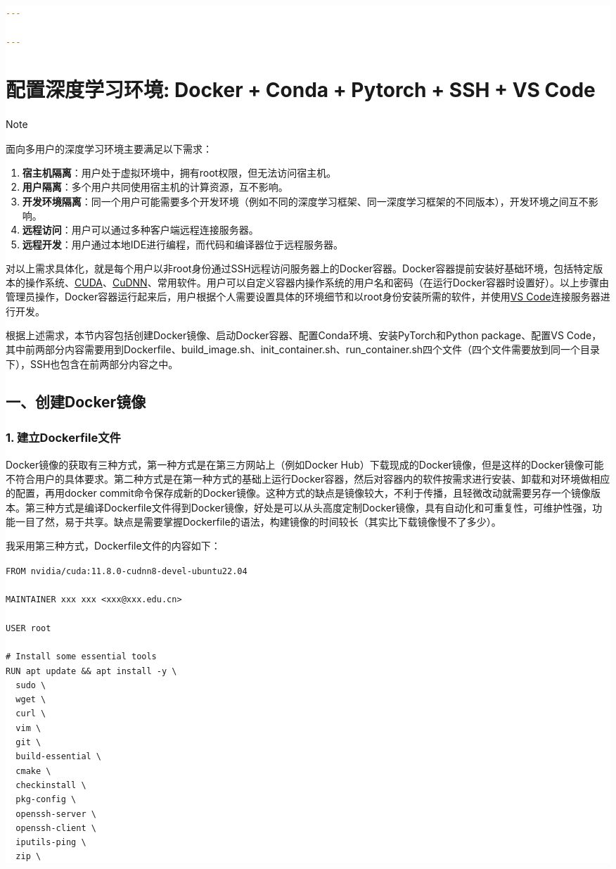 ```yaml
---

---
```


#  配置深度学习环境: Docker + Conda + Pytorch + SSH + VS Code



> [!NOTE]
>
> 面向多用户的深度学习环境主要满足以下需求：
>
> 1. **宿主机隔离**：用户处于虚拟环境中，拥有root权限，但无法访问宿主机。
> 2. **用户隔离**：多个用户共同使用宿主机的计算资源，互不影响。
> 3. **开发环境隔离**：同一个用户可能需要多个开发环境（例如不同的深度学习框架、同一深度学习框架的不同版本），开发环境之间互不影响。
> 4. **远程访问**：用户可以通过多种客户端远程连接服务器。
> 5. **远程开发**：用户通过本地IDE进行编程，而代码和编译器位于远程服务器。
>
> 对以上需求具体化，就是每个用户以非root身份通过SSH远程访问服务器上的Docker容器。Docker容器提前安装好基础环境，包括特定版本的操作系统、[CUDA](https://zhida.zhihu.com/search?content_id=236521344&content_type=Article&match_order=1&q=CUDA&zhida_source=entity)、[CuDNN](https://zhida.zhihu.com/search?content_id=236521344&content_type=Article&match_order=1&q=CuDNN&zhida_source=entity)、常用软件。用户可以自定义容器内操作系统的用户名和密码（在运行Docker容器时设置好）。以上步骤由管理员操作，Docker容器运行起来后，用户根据个人需要设置具体的环境细节和以root身份安装所需的软件，并使用[VS Code](https://zhida.zhihu.com/search?content_id=236521344&content_type=Article&match_order=1&q=VS+Code&zhida_source=entity)连接服务器进行开发。
>
> 根据上述需求，本节内容包括创建Docker镜像、启动Docker容器、配置Conda环境、安装PyTorch和Python package、配置VS Code，其中前两部分内容需要用到Dockerfile、build_image.sh、init_container.sh、run_container.sh四个文件（四个文件需要放到同一个目录下），SSH也包含在前两部分内容之中。



## **一、创建Docker镜像**

### **1. 建立Dockerfile文件**

Docker镜像的获取有三种方式，第一种方式是在第三方网站上（例如Docker Hub）下载现成的Docker镜像，但是这样的Docker镜像可能不符合用户的具体要求。第二种方式是在第一种方式的基础上运行Docker容器，然后对容器内的软件按需求进行安装、卸载和对环境做相应的配置，再用docker commit命令保存成新的Docker镜像。这种方式的缺点是镜像较大，不利于传播，且轻微改动就需要另存一个镜像版本。第三种方式是编译Dockerfile文件得到Docker镜像，好处是可以从头高度定制Docker镜像，具有自动化和可重复性，可维护性强，功能一目了然，易于共享。缺点是需要掌握Dockerfile的语法，构建镜像的时间较长（其实比下载镜像慢不了多少）。

我采用第三种方式，Dockerfile文件的内容如下：

```basemake
FROM nvidia/cuda:11.8.0-cudnn8-devel-ubuntu22.04

MAINTAINER xxx xxx <xxx@xxx.edu.cn>

USER root

# Install some essential tools
RUN apt update && apt install -y \
  sudo \
  wget \
  curl \
  vim \
  git \
  build-essential \
  cmake \
  checkinstall \
  pkg-config \
  openssh-server \
  openssh-client \
  iputils-ping \
  zip \
```